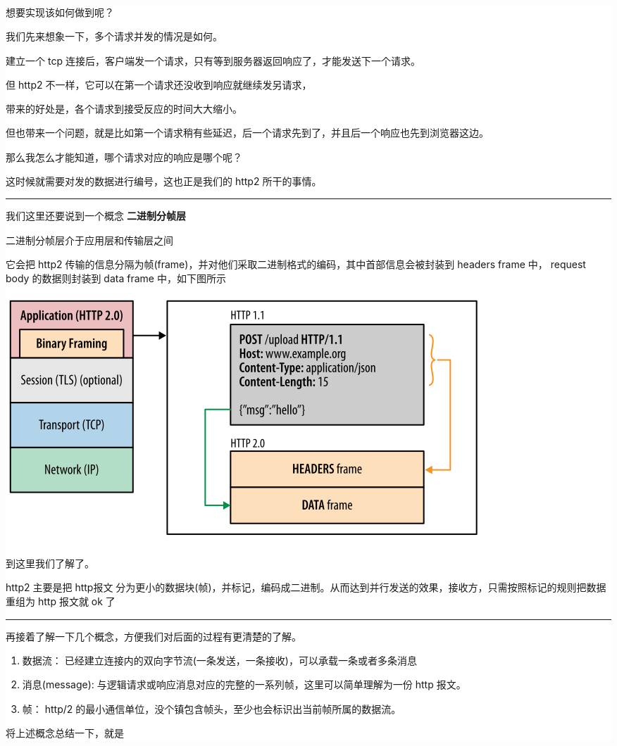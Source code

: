 想要实现该如何做到呢？     

我们先来想象一下，多个请求并发的情况是如何。     

建立一个 tcp 连接后，客户端发一个请求，只有等到服务器返回响应了，才能发送下一个请求。     

但 http2 不一样，它可以在第一个请求还没收到响应就继续发另请求，     

带来的好处是，各个请求到接受反应的时间大大缩小。     

但也带来一个问题，就是比如第一个请求稍有些延迟，后一个请求先到了，并且后一个响应也先到浏览器这边。     

那么我怎么才能知道，哪个请求对应的响应是哪个呢？      

这时候就需要对发的数据进行编号，这也正是我们的 http2 所干的事情。     

---    

我们这里还要说到一个概念  **二进制分帧层**     

二进制分帧层介于应用层和传输层之间     

它会把 http2 传输的信息分隔为帧(frame)，并对他们采取二进制格式的编码，其中首部信息会被封装到 headers frame 中， request body 的数据则封装到 data frame 中，如下图所示        

![](./assets/binary_framing.svg)      

到这里我们了解了。    

http2 主要是把 http报文 分为更小的数据块(帧)，并标记，编码成二进制。从而达到并行发送的效果，接收方，只需按照标记的规则把数据重组为 http 报文就 ok 了      

---

再接着了解一下几个概念，方便我们对后面的过程有更清楚的了解。     

1. 数据流： 已经建立连接内的双向字节流(一条发送，一条接收)，可以承载一条或者多条消息     

2. 消息(message): 与逻辑请求或响应消息对应的完整的一系列帧，这里可以简单理解为一份 http 报文。     

3. 帧： http/2 的最小通信单位，没个镇包含帧头，至少也会标识出当前帧所属的数据流。    

将上述概念总结一下，就是      
